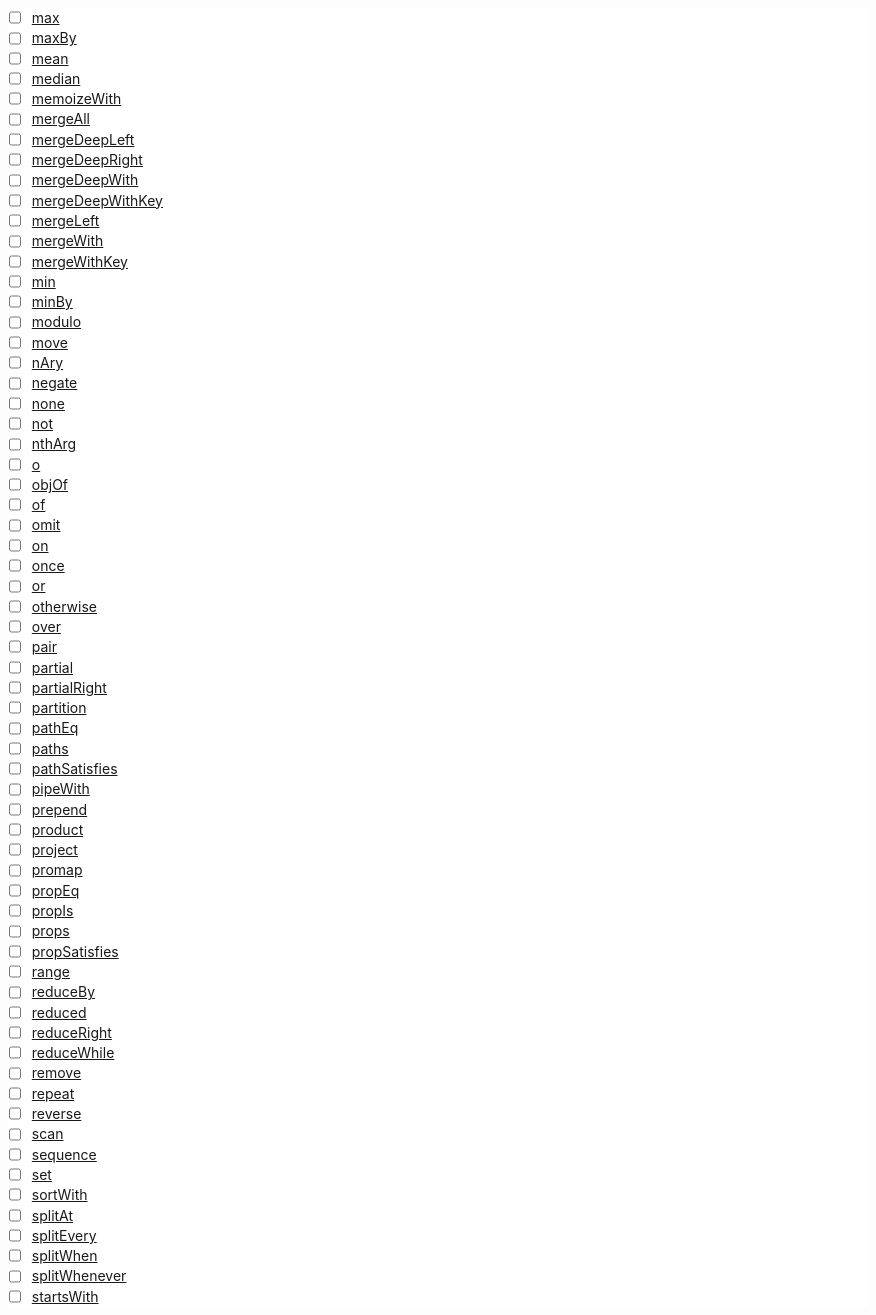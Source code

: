 - [ ] [max](src/max.js)
- [ ] [maxBy](src/maxBy.js)
- [ ] [mean](src/mean.js)
- [ ] [median](src/median.js)
- [ ] [memoizeWith](src/memoizeWith.js)
- [ ] [mergeAll](src/mergeAll.js)
- [ ] [mergeDeepLeft](src/mergeDeepLeft.js)
- [ ] [mergeDeepRight](src/mergeDeepRight.js)
- [ ] [mergeDeepWith](src/mergeDeepWith.js)
- [ ] [mergeDeepWithKey](src/mergeDeepWithKey.js)
- [ ] [mergeLeft](src/mergeLeft.js)
- [ ] [mergeWith](src/mergeWith.js)
- [ ] [mergeWithKey](src/mergeWithKey.js)
- [ ] [min](src/min.js)
- [ ] [minBy](src/minBy.js)
- [ ] [modulo](src/modulo.js)
- [ ] [move](src/move.js)
- [ ] [nAry](src/nAry.js)
- [ ] [negate](src/negate.js)
- [ ] [none](src/none.js)
- [ ] [not](src/not.js)
- [ ] [nthArg](src/nthArg.js)
- [ ] [o](src/o.js)
- [ ] [objOf](src/objOf.js)
- [ ] [of](src/of.js)
- [ ] [omit](src/omit.js)
- [ ] [on](src/on.js)
- [ ] [once](src/once.js)
- [ ] [or](src/or.js)
- [ ] [otherwise](src/otherwise.js)
- [ ] [over](src/over.js)
- [ ] [pair](src/pair.js)
- [ ] [partial](src/partial.js)
- [ ] [partialRight](src/partialRight.js)
- [ ] [partition](src/partition.js)
- [ ] [pathEq](src/pathEq.js)
- [ ] [paths](src/paths.js)
- [ ] [pathSatisfies](src/pathSatisfies.js)
- [ ] [pipeWith](src/pipeWith.js)
- [ ] [prepend](src/prepend.js)
- [ ] [product](src/product.js)
- [ ] [project](src/project.js)
- [ ] [promap](src/promap.js)
- [ ] [propEq](src/propEq.js)
- [ ] [propIs](src/propIs.js)
- [ ] [props](src/props.js)
- [ ] [propSatisfies](src/propSatisfies.js)
- [ ] [range](src/range.js)
- [ ] [reduceBy](src/reduceBy.js)
- [ ] [reduced](src/reduced.js)
- [ ] [reduceRight](src/reduceRight.js)
- [ ] [reduceWhile](src/reduceWhile.js)
- [ ] [remove](src/remove.js)
- [ ] [repeat](src/repeat.js)
- [ ] [reverse](src/reverse.js)
- [ ] [scan](src/scan.js)
- [ ] [sequence](src/sequence.js)
- [ ] [set](src/set.js)
- [ ] [sortWith](src/sortWith.js)
- [ ] [splitAt](src/splitAt.js)
- [ ] [splitEvery](src/splitEvery.js)
- [ ] [splitWhen](src/splitWhen.js)
- [ ] [splitWhenever](src/splitWhenever.js)
- [ ] [startsWith](src/startsWith.js)